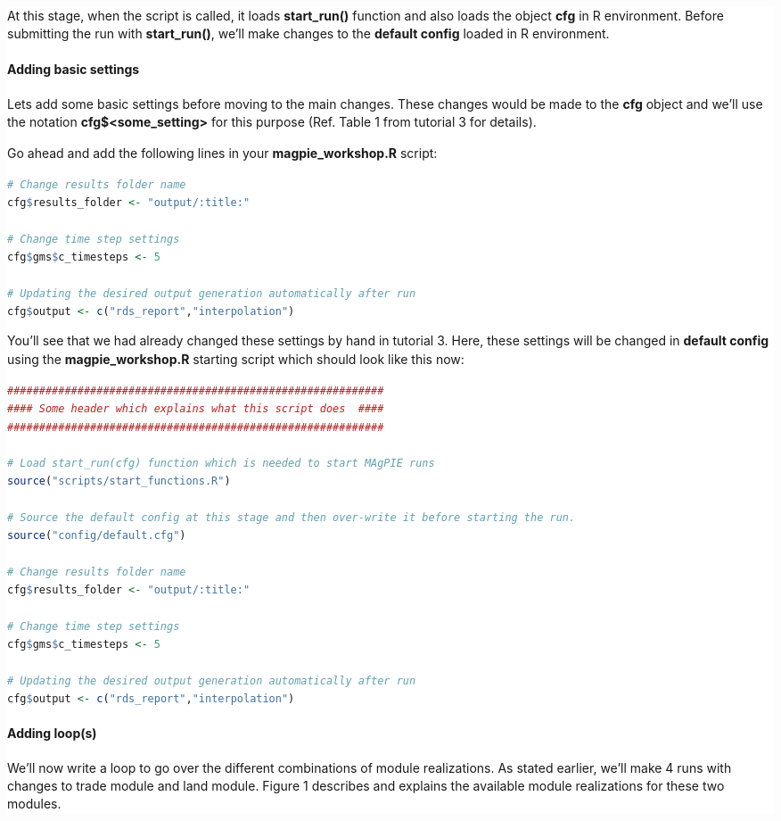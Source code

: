 At this stage, when the script is called, it loads **start\_run()**
function and also loads the object **cfg** in R environment. Before
submitting the run with **start\_run()**, we’ll make changes to the
**default config** loaded in R environment.

#### Adding basic settings

Lets add some basic settings before moving to the main changes. These
changes would be made to the **cfg** object and we’ll use the notation
**cfg$\<some\_setting\>** for this purpose (Ref. Table 1 from tutorial 3
for details).

Go ahead and add the following lines in your **magpie\_workshop.R**
script:

``` r
# Change results folder name
cfg$results_folder <- "output/:title:"

# Change time step settings
cfg$gms$c_timesteps <- 5

# Updating the desired output generation automatically after run
cfg$output <- c("rds_report","interpolation")
```

You’ll see that we had already changed these settings by hand in
tutorial 3. Here, these settings will be changed in **default config**
using the **magpie\_workshop.R** starting script which should look like
this now:

``` r
###########################################################
#### Some header which explains what this script does  ####
###########################################################

# Load start_run(cfg) function which is needed to start MAgPIE runs
source("scripts/start_functions.R")

# Source the default config at this stage and then over-write it before starting the run.
source("config/default.cfg")

# Change results folder name
cfg$results_folder <- "output/:title:"

# Change time step settings
cfg$gms$c_timesteps <- 5

# Updating the desired output generation automatically after run
cfg$output <- c("rds_report","interpolation")
```

#### Adding loop(s)

We’ll now write a loop to go over the different combinations of module
realizations. As stated earlier, we’ll make 4 runs with changes to
trade module and land module. Figure 1 describes and explains the
available module realizations for these two modules.
